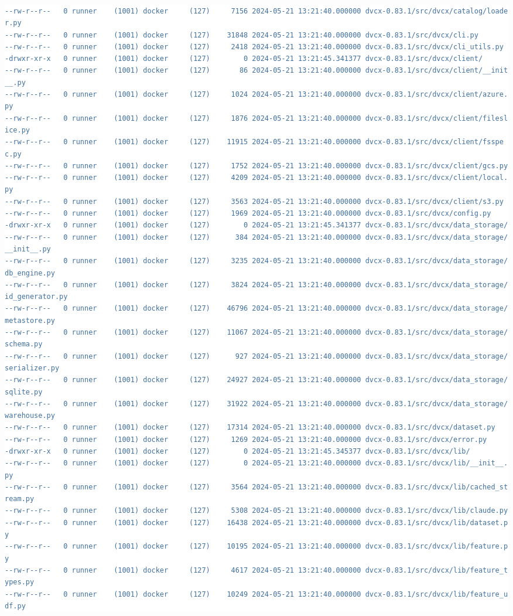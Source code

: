 ```diff
--rw-r--r--   0 runner    (1001) docker     (127)     7156 2024-05-21 13:21:40.000000 dvcx-0.83.1/src/dvcx/catalog/loader.py
--rw-r--r--   0 runner    (1001) docker     (127)    31848 2024-05-21 13:21:40.000000 dvcx-0.83.1/src/dvcx/cli.py
--rw-r--r--   0 runner    (1001) docker     (127)     2418 2024-05-21 13:21:40.000000 dvcx-0.83.1/src/dvcx/cli_utils.py
-drwxr-xr-x   0 runner    (1001) docker     (127)        0 2024-05-21 13:21:45.341377 dvcx-0.83.1/src/dvcx/client/
--rw-r--r--   0 runner    (1001) docker     (127)       86 2024-05-21 13:21:40.000000 dvcx-0.83.1/src/dvcx/client/__init__.py
--rw-r--r--   0 runner    (1001) docker     (127)     1024 2024-05-21 13:21:40.000000 dvcx-0.83.1/src/dvcx/client/azure.py
--rw-r--r--   0 runner    (1001) docker     (127)     1876 2024-05-21 13:21:40.000000 dvcx-0.83.1/src/dvcx/client/fileslice.py
--rw-r--r--   0 runner    (1001) docker     (127)    11915 2024-05-21 13:21:40.000000 dvcx-0.83.1/src/dvcx/client/fsspec.py
--rw-r--r--   0 runner    (1001) docker     (127)     1752 2024-05-21 13:21:40.000000 dvcx-0.83.1/src/dvcx/client/gcs.py
--rw-r--r--   0 runner    (1001) docker     (127)     4209 2024-05-21 13:21:40.000000 dvcx-0.83.1/src/dvcx/client/local.py
--rw-r--r--   0 runner    (1001) docker     (127)     3563 2024-05-21 13:21:40.000000 dvcx-0.83.1/src/dvcx/client/s3.py
--rw-r--r--   0 runner    (1001) docker     (127)     1969 2024-05-21 13:21:40.000000 dvcx-0.83.1/src/dvcx/config.py
-drwxr-xr-x   0 runner    (1001) docker     (127)        0 2024-05-21 13:21:45.341377 dvcx-0.83.1/src/dvcx/data_storage/
--rw-r--r--   0 runner    (1001) docker     (127)      384 2024-05-21 13:21:40.000000 dvcx-0.83.1/src/dvcx/data_storage/__init__.py
--rw-r--r--   0 runner    (1001) docker     (127)     3235 2024-05-21 13:21:40.000000 dvcx-0.83.1/src/dvcx/data_storage/db_engine.py
--rw-r--r--   0 runner    (1001) docker     (127)     3824 2024-05-21 13:21:40.000000 dvcx-0.83.1/src/dvcx/data_storage/id_generator.py
--rw-r--r--   0 runner    (1001) docker     (127)    46796 2024-05-21 13:21:40.000000 dvcx-0.83.1/src/dvcx/data_storage/metastore.py
--rw-r--r--   0 runner    (1001) docker     (127)    11067 2024-05-21 13:21:40.000000 dvcx-0.83.1/src/dvcx/data_storage/schema.py
--rw-r--r--   0 runner    (1001) docker     (127)      927 2024-05-21 13:21:40.000000 dvcx-0.83.1/src/dvcx/data_storage/serializer.py
--rw-r--r--   0 runner    (1001) docker     (127)    24927 2024-05-21 13:21:40.000000 dvcx-0.83.1/src/dvcx/data_storage/sqlite.py
--rw-r--r--   0 runner    (1001) docker     (127)    31922 2024-05-21 13:21:40.000000 dvcx-0.83.1/src/dvcx/data_storage/warehouse.py
--rw-r--r--   0 runner    (1001) docker     (127)    17314 2024-05-21 13:21:40.000000 dvcx-0.83.1/src/dvcx/dataset.py
--rw-r--r--   0 runner    (1001) docker     (127)     1269 2024-05-21 13:21:40.000000 dvcx-0.83.1/src/dvcx/error.py
-drwxr-xr-x   0 runner    (1001) docker     (127)        0 2024-05-21 13:21:45.345377 dvcx-0.83.1/src/dvcx/lib/
--rw-r--r--   0 runner    (1001) docker     (127)        0 2024-05-21 13:21:40.000000 dvcx-0.83.1/src/dvcx/lib/__init__.py
--rw-r--r--   0 runner    (1001) docker     (127)     3564 2024-05-21 13:21:40.000000 dvcx-0.83.1/src/dvcx/lib/cached_stream.py
--rw-r--r--   0 runner    (1001) docker     (127)     5308 2024-05-21 13:21:40.000000 dvcx-0.83.1/src/dvcx/lib/claude.py
--rw-r--r--   0 runner    (1001) docker     (127)    16438 2024-05-21 13:21:40.000000 dvcx-0.83.1/src/dvcx/lib/dataset.py
--rw-r--r--   0 runner    (1001) docker     (127)    10195 2024-05-21 13:21:40.000000 dvcx-0.83.1/src/dvcx/lib/feature.py
--rw-r--r--   0 runner    (1001) docker     (127)     4617 2024-05-21 13:21:40.000000 dvcx-0.83.1/src/dvcx/lib/feature_types.py
--rw-r--r--   0 runner    (1001) docker     (127)    10249 2024-05-21 13:21:40.000000 dvcx-0.83.1/src/dvcx/lib/feature_udf.py
```